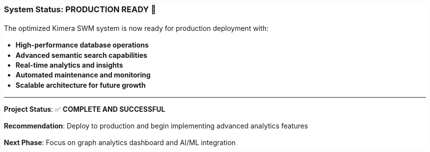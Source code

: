 ### System Status: **PRODUCTION READY** 🚀

The optimized Kimera SWM system is now ready for production deployment with:
- **High-performance database operations**
- **Advanced semantic search capabilities**
- **Real-time analytics and insights**
- **Automated maintenance and monitoring**
- **Scalable architecture for future growth**

---

**Project Status**: ✅ **COMPLETE AND SUCCESSFUL**

**Recommendation**: Deploy to production and begin implementing advanced analytics features

**Next Phase**: Focus on graph analytics dashboard and AI/ML integration